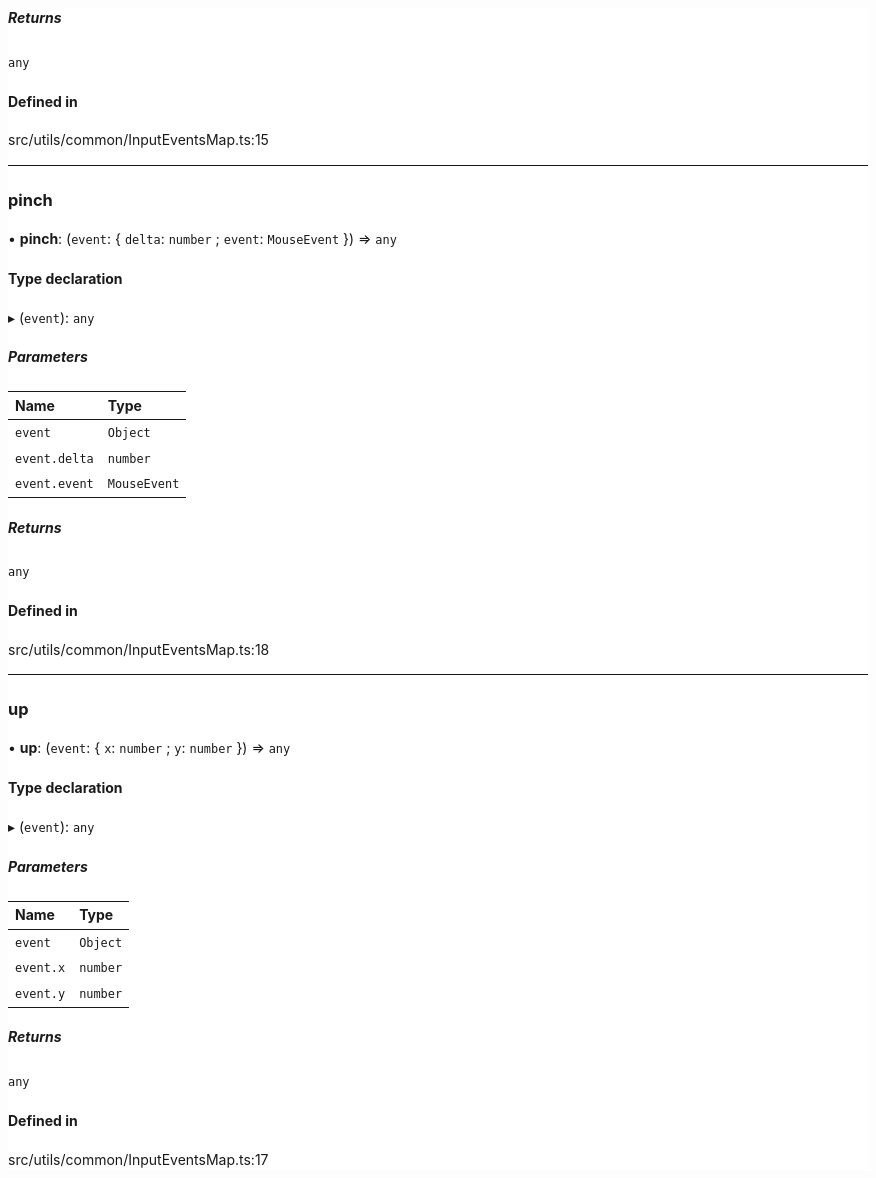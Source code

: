 ##### Returns

`any`

#### Defined in

src/utils/common/InputEventsMap.ts:15

___

### pinch

• **pinch**: (`event`: { `delta`: `number` ; `event`: `MouseEvent`  }) => `any`

#### Type declaration

▸ (`event`): `any`

##### Parameters

| Name | Type |
| :------ | :------ |
| `event` | `Object` |
| `event.delta` | `number` |
| `event.event` | `MouseEvent` |

##### Returns

`any`

#### Defined in

src/utils/common/InputEventsMap.ts:18

___

### up

• **up**: (`event`: { `x`: `number` ; `y`: `number`  }) => `any`

#### Type declaration

▸ (`event`): `any`

##### Parameters

| Name | Type |
| :------ | :------ |
| `event` | `Object` |
| `event.x` | `number` |
| `event.y` | `number` |

##### Returns

`any`

#### Defined in

src/utils/common/InputEventsMap.ts:17
